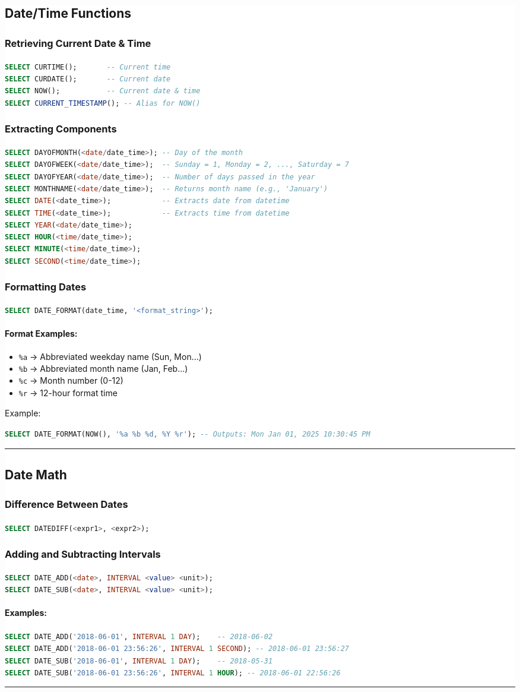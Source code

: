 ## Date/Time Functions

### Retrieving Current Date & Time
```sql
SELECT CURTIME();       -- Current time
SELECT CURDATE();       -- Current date
SELECT NOW();           -- Current date & time
SELECT CURRENT_TIMESTAMP(); -- Alias for NOW()
```

### Extracting Components
```sql
SELECT DAYOFMONTH(<date/date_time>); -- Day of the month
SELECT DAYOFWEEK(<date/date_time>);  -- Sunday = 1, Monday = 2, ..., Saturday = 7
SELECT DAYOFYEAR(<date/date_time>);  -- Number of days passed in the year
SELECT MONTHNAME(<date/date_time>);  -- Returns month name (e.g., 'January')
SELECT DATE(<date_time>);            -- Extracts date from datetime
SELECT TIME(<date_time>);            -- Extracts time from datetime
SELECT YEAR(<date/date_time>);
SELECT HOUR(<time/date_time>);
SELECT MINUTE(<time/date_time>);
SELECT SECOND(<time/date_time>);
```

### Formatting Dates
```sql
SELECT DATE_FORMAT(date_time, '<format_string>');
```
#### Format Examples:
- `%a` → Abbreviated weekday name (Sun, Mon...)
- `%b` → Abbreviated month name (Jan, Feb...)
- `%c` → Month number (0-12)
- `%r` → 12-hour format time

Example:
```sql
SELECT DATE_FORMAT(NOW(), '%a %b %d, %Y %r'); -- Outputs: Mon Jan 01, 2025 10:30:45 PM
```

---

## Date Math

### Difference Between Dates
```sql
SELECT DATEDIFF(<expr1>, <expr2>);
```

### Adding and Subtracting Intervals
```sql
SELECT DATE_ADD(<date>, INTERVAL <value> <unit>);
SELECT DATE_SUB(<date>, INTERVAL <value> <unit>);
```
#### Examples:
```sql
SELECT DATE_ADD('2018-06-01', INTERVAL 1 DAY);    -- 2018-06-02
SELECT DATE_ADD('2018-06-01 23:56:26', INTERVAL 1 SECOND); -- 2018-06-01 23:56:27
SELECT DATE_SUB('2018-06-01', INTERVAL 1 DAY);    -- 2018-05-31
SELECT DATE_SUB('2018-06-01 23:56:26', INTERVAL 1 HOUR); -- 2018-06-01 22:56:26
```

---
